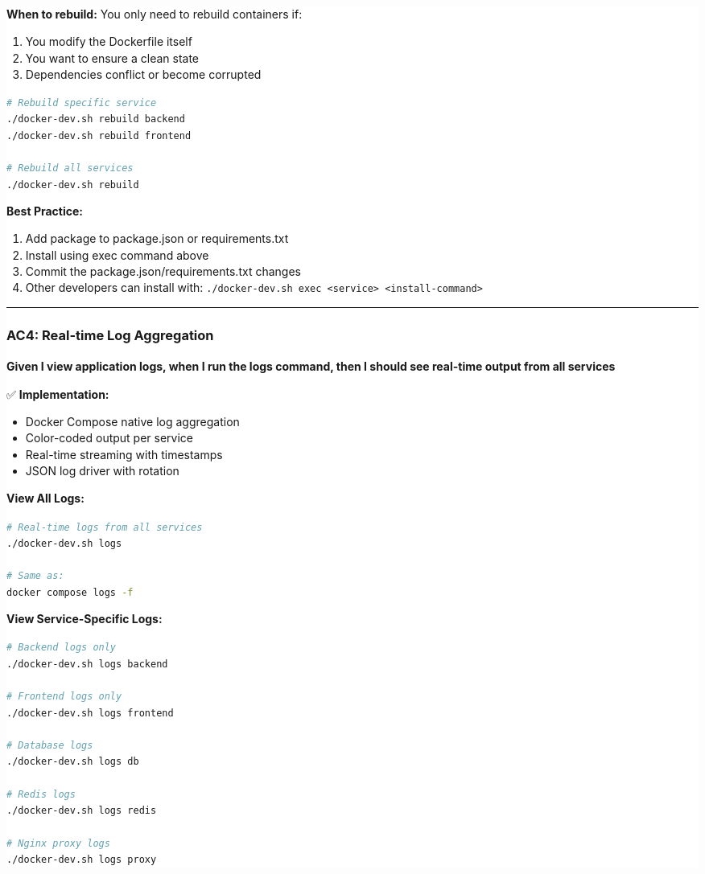 **When to rebuild:**
You only need to rebuild containers if:
1. You modify the Dockerfile itself
2. You want to ensure a clean state
3. Dependencies conflict or become corrupted

```bash
# Rebuild specific service
./docker-dev.sh rebuild backend
./docker-dev.sh rebuild frontend

# Rebuild all services
./docker-dev.sh rebuild
```

**Best Practice:**
1. Add package to package.json or requirements.txt
2. Install using exec command above
3. Commit the package.json/requirements.txt changes
4. Other developers can install with: `./docker-dev.sh exec <service> <install-command>`

---

### AC4: Real-time Log Aggregation

**Given I view application logs, when I run the logs command, then I should see real-time output from all services**

✅ **Implementation:**
- Docker Compose native log aggregation
- Color-coded output per service
- Real-time streaming with timestamps
- JSON log driver with rotation

**View All Logs:**

```bash
# Real-time logs from all services
./docker-dev.sh logs

# Same as:
docker compose logs -f
```

**View Service-Specific Logs:**

```bash
# Backend logs only
./docker-dev.sh logs backend

# Frontend logs only
./docker-dev.sh logs frontend

# Database logs
./docker-dev.sh logs db

# Redis logs
./docker-dev.sh logs redis

# Nginx proxy logs
./docker-dev.sh logs proxy
```

